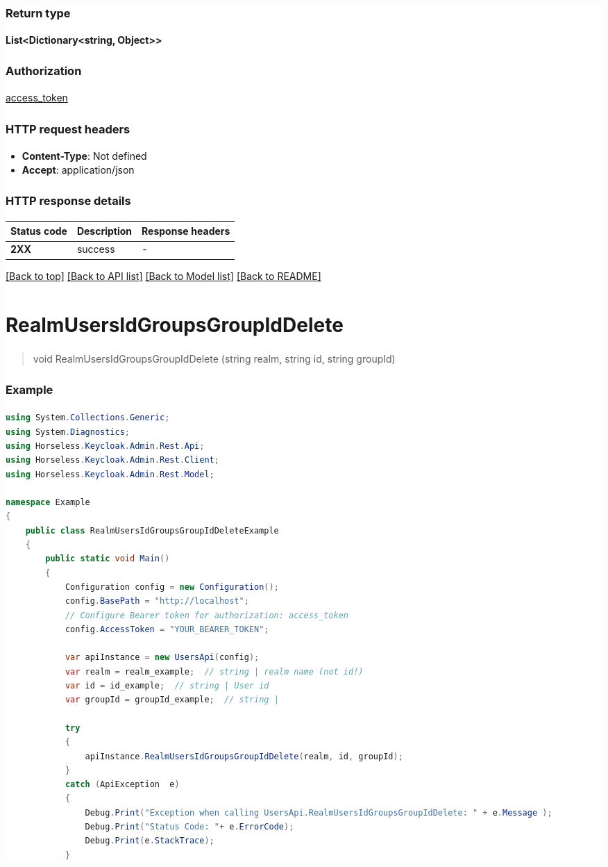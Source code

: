 ### Return type

**List<Dictionary<string, Object>>**

### Authorization

[access_token](../README.md#access_token)

### HTTP request headers

 - **Content-Type**: Not defined
 - **Accept**: application/json


### HTTP response details
| Status code | Description | Response headers |
|-------------|-------------|------------------|
| **2XX** | success |  -  |

[[Back to top]](#) [[Back to API list]](../README.md#documentation-for-api-endpoints) [[Back to Model list]](../README.md#documentation-for-models) [[Back to README]](../README.md)

<a name="realmusersidgroupsgroupiddelete"></a>
# **RealmUsersIdGroupsGroupIdDelete**
> void RealmUsersIdGroupsGroupIdDelete (string realm, string id, string groupId)



### Example
```csharp
using System.Collections.Generic;
using System.Diagnostics;
using Horseless.Keycloak.Admin.Rest.Api;
using Horseless.Keycloak.Admin.Rest.Client;
using Horseless.Keycloak.Admin.Rest.Model;

namespace Example
{
    public class RealmUsersIdGroupsGroupIdDeleteExample
    {
        public static void Main()
        {
            Configuration config = new Configuration();
            config.BasePath = "http://localhost";
            // Configure Bearer token for authorization: access_token
            config.AccessToken = "YOUR_BEARER_TOKEN";

            var apiInstance = new UsersApi(config);
            var realm = realm_example;  // string | realm name (not id!)
            var id = id_example;  // string | User id
            var groupId = groupId_example;  // string | 

            try
            {
                apiInstance.RealmUsersIdGroupsGroupIdDelete(realm, id, groupId);
            }
            catch (ApiException  e)
            {
                Debug.Print("Exception when calling UsersApi.RealmUsersIdGroupsGroupIdDelete: " + e.Message );
                Debug.Print("Status Code: "+ e.ErrorCode);
                Debug.Print(e.StackTrace);
            }
```
